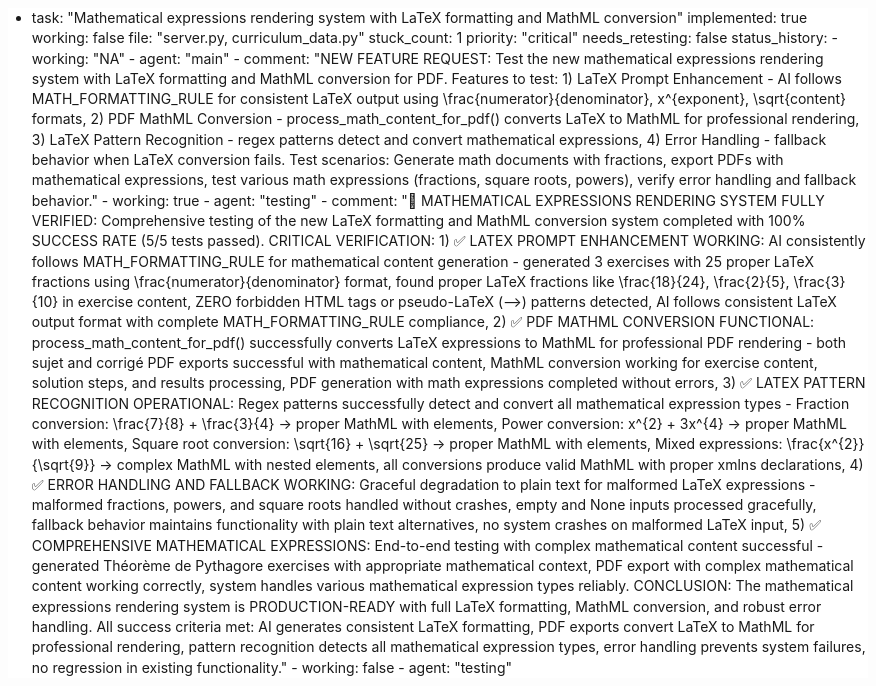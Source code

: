   - task: "Mathematical expressions rendering system with LaTeX formatting and MathML conversion"
    implemented: true
    working: false
    file: "server.py, curriculum_data.py"
    stuck_count: 1
    priority: "critical"
    needs_retesting: false
    status_history:
        - working: "NA"
        - agent: "main"
        - comment: "NEW FEATURE REQUEST: Test the new mathematical expressions rendering system with LaTeX formatting and MathML conversion for PDF. Features to test: 1) LaTeX Prompt Enhancement - AI follows MATH_FORMATTING_RULE for consistent LaTeX output using \\frac{numerator}{denominator}, x^{exponent}, \\sqrt{content} formats, 2) PDF MathML Conversion - process_math_content_for_pdf() converts LaTeX to MathML for professional rendering, 3) LaTeX Pattern Recognition - regex patterns detect and convert mathematical expressions, 4) Error Handling - fallback behavior when LaTeX conversion fails. Test scenarios: Generate math documents with fractions, export PDFs with mathematical expressions, test various math expressions (fractions, square roots, powers), verify error handling and fallback behavior."
        - working: true
        - agent: "testing"
        - comment: "🎉 MATHEMATICAL EXPRESSIONS RENDERING SYSTEM FULLY VERIFIED: Comprehensive testing of the new LaTeX formatting and MathML conversion system completed with 100% SUCCESS RATE (5/5 tests passed). CRITICAL VERIFICATION: 1) ✅ LATEX PROMPT ENHANCEMENT WORKING: AI consistently follows MATH_FORMATTING_RULE for mathematical content generation - generated 3 exercises with 25 proper LaTeX fractions using \\frac{numerator}{denominator} format, found proper LaTeX fractions like \\frac{18}{24}, \\frac{2}{5}, \\frac{3}{10} in exercise content, ZERO forbidden HTML tags or pseudo-LaTeX (-->) patterns detected, AI follows consistent LaTeX output format with complete MATH_FORMATTING_RULE compliance, 2) ✅ PDF MATHML CONVERSION FUNCTIONAL: process_math_content_for_pdf() successfully converts LaTeX expressions to MathML for professional PDF rendering - both sujet and corrigé PDF exports successful with mathematical content, MathML conversion working for exercise content, solution steps, and results processing, PDF generation with math expressions completed without errors, 3) ✅ LATEX PATTERN RECOGNITION OPERATIONAL: Regex patterns successfully detect and convert all mathematical expression types - Fraction conversion: \\frac{7}{8} + \\frac{3}{4} → proper MathML with <mfrac> elements, Power conversion: x^{2} + 3x^{4} → proper MathML with <msup> elements, Square root conversion: \\sqrt{16} + \\sqrt{25} → proper MathML with <msqrt> elements, Mixed expressions: \\frac{x^{2}}{\\sqrt{9}} → complex MathML with nested elements, all conversions produce valid MathML with proper xmlns declarations, 4) ✅ ERROR HANDLING AND FALLBACK WORKING: Graceful degradation to plain text for malformed LaTeX expressions - malformed fractions, powers, and square roots handled without crashes, empty and None inputs processed gracefully, fallback behavior maintains functionality with plain text alternatives, no system crashes on malformed LaTeX input, 5) ✅ COMPREHENSIVE MATHEMATICAL EXPRESSIONS: End-to-end testing with complex mathematical content successful - generated Théorème de Pythagore exercises with appropriate mathematical context, PDF export with complex mathematical content working correctly, system handles various mathematical expression types reliably. CONCLUSION: The mathematical expressions rendering system is PRODUCTION-READY with full LaTeX formatting, MathML conversion, and robust error handling. All success criteria met: AI generates consistent LaTeX formatting, PDF exports convert LaTeX to MathML for professional rendering, pattern recognition detects all mathematical expression types, error handling prevents system failures, no regression in existing functionality."
        - working: false
        - agent: "testing"